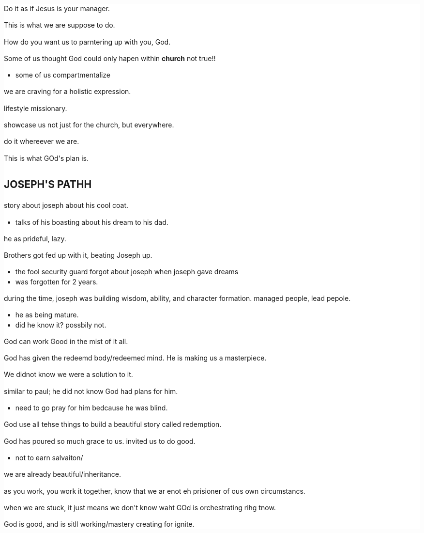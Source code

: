 Do it as if Jesus is your manager. 

This is what we are suppose to do. 

How do you want us to parntering up with you, God.

Some of us thought God could only hapen within **church** not true!!
- some of us compartmentalize 

we are craving for a holistic expression. 

lifestyle missionary.

showcase us not just for the church, but everywhere.

do it whereever we are.

This is what GOd's plan is.

## JOSEPH'S PATHH

story about joseph about his cool coat.
- talks of his boasting about his dream to his dad.

he as prideful, lazy.

Brothers got fed up with it, beating Joseph up. 
- the fool security guard forgot about joseph when joseph gave dreams 
- was forgotten for 2 years.

during the time, joseph was building wisdom, ability, and character formation. managed people, lead pepole.
- he as being mature.
- did he know it? possbily not.

God can work Good in the mist of it all. 

God has given the redeemd body/redeemed mind.
He is making us a masterpiece.

We didnot know we were a solution to it. 

similar to paul; he did not know God had plans for him.

- need to go pray for him bedcause he was blind. 

God use all tehse things to build a beautiful story called redemption.

God has poured so much grace to us. invited us to do good.
- not to earn salvaiton/

we are already beautiful/inheritance.

as you work, you work it together, know that we ar enot eh prisioner of ous own circumstancs.

when we are stuck, it just means we don't know waht GOd is orchestrating rihg tnow.

God is good, and is sitll working/mastery creating for ignite.



